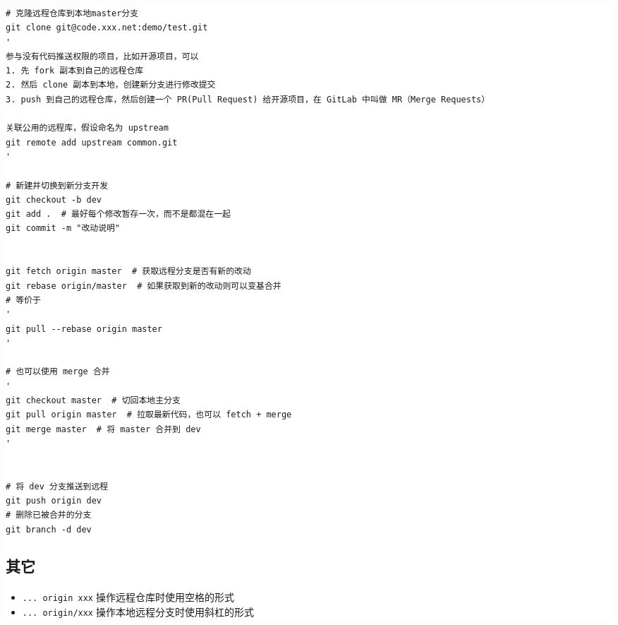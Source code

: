 ```shell
# 克隆远程仓库到本地master分支
git clone git@code.xxx.net:demo/test.git
'
参与没有代码推送权限的项目，比如开源项目，可以
1. 先 fork 副本到自己的远程仓库
2. 然后 clone 副本到本地，创建新分支进行修改提交
3. push 到自己的远程仓库，然后创建一个 PR(Pull Request) 给开源项目，在 GitLab 中叫做 MR（Merge Requests）

关联公用的远程库，假设命名为 upstream
git remote add upstream common.git
'

# 新建并切换到新分支开发
git checkout -b dev
git add .  # 最好每个修改暂存一次，而不是都混在一起
git commit -m "改动说明"


git fetch origin master  # 获取远程分支是否有新的改动
git rebase origin/master  # 如果获取到新的改动则可以变基合并
# 等价于
'
git pull --rebase origin master
'

# 也可以使用 merge 合并
'
git checkout master  # 切回本地主分支
git pull origin master  # 拉取最新代码，也可以 fetch + merge
git merge master  # 将 master 合并到 dev
'


# 将 dev 分支推送到远程
git push origin dev
# 删除已被合并的分支
git branch -d dev
```

## 其它

- `... origin xxx` 操作远程仓库时使用空格的形式
- `... origin/xxx` 操作本地远程分支时使用斜杠的形式
